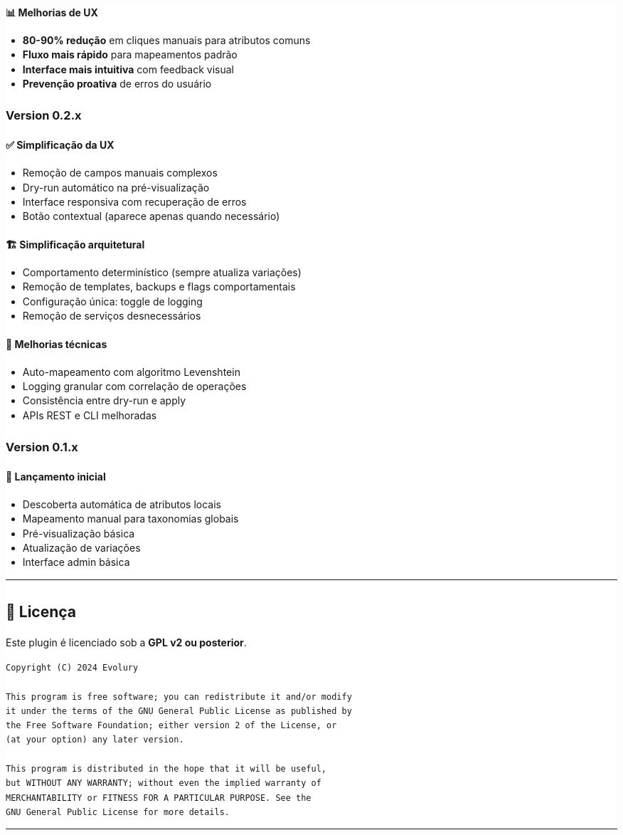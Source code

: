 #### 📊 **Melhorias de UX**
- **80-90% redução** em cliques manuais para atributos comuns
- **Fluxo mais rápido** para mapeamentos padrão
- **Interface mais intuitiva** com feedback visual
- **Prevenção proativa** de erros do usuário

### Version 0.2.x

#### ✅ Simplificação da UX
- Remoção de campos manuais complexos
- Dry-run automático na pré-visualização
- Interface responsiva com recuperação de erros
- Botão contextual (aparece apenas quando necessário)

#### 🏗️ Simplificação arquitetural  
- Comportamento determinístico (sempre atualiza variações)
- Remoção de templates, backups e flags comportamentais
- Configuração única: toggle de logging
- Remoção de serviços desnecessários

#### 🔧 Melhorias técnicas
- Auto-mapeamento com algoritmo Levenshtein
- Logging granular com correlação de operações  
- Consistência entre dry-run e apply
- APIs REST e CLI melhoradas

### Version 0.1.x

#### 🎉 Lançamento inicial
- Descoberta automática de atributos locais
- Mapeamento manual para taxonomias globais
- Pré-visualização básica
- Atualização de variações
- Interface admin básica

---

## 📄 Licença

Este plugin é licenciado sob a **GPL v2 ou posterior**.

```
Copyright (C) 2024 Evolury

This program is free software; you can redistribute it and/or modify
it under the terms of the GNU General Public License as published by
the Free Software Foundation; either version 2 of the License, or
(at your option) any later version.

This program is distributed in the hope that it will be useful,
but WITHOUT ANY WARRANTY; without even the implied warranty of
MERCHANTABILITY or FITNESS FOR A PARTICULAR PURPOSE. See the
GNU General Public License for more details.
```

---